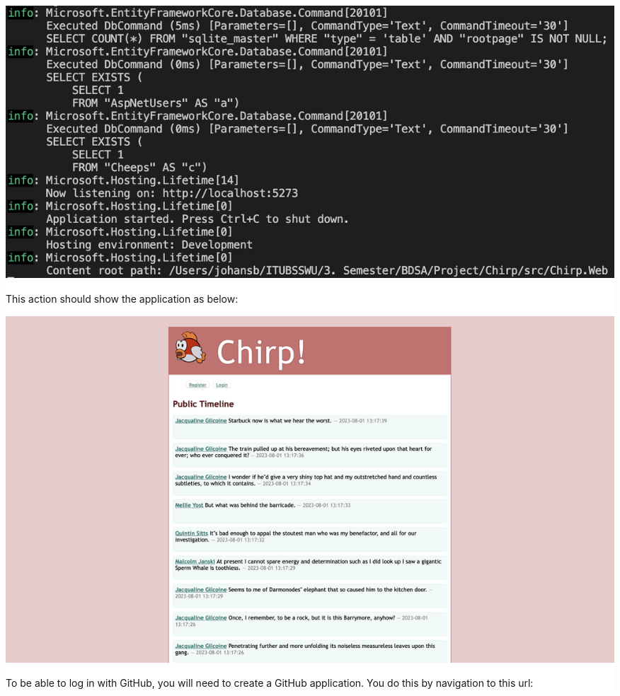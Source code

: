 ![Dotnet run](./images/DotnetRun.png)

This action should show the application as below:

![Dotnet run](./images/Chirp.png)

To be able to log in with GitHub, you will need to create a GitHub application. You do this by navigation to this url:
